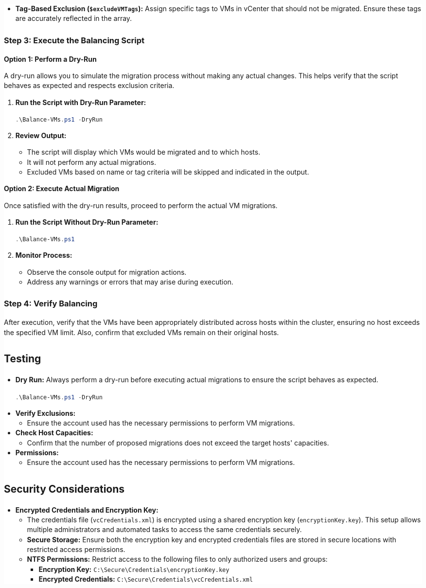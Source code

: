    * **Tag-Based Exclusion (`$excludeVMTags`):** Assign specific tags to VMs in vCenter that should not be migrated. Ensure these tags are accurately reflected in the array.

### Step 3: Execute the Balancing Script

**Option 1: Perform a Dry-Run**

A dry-run allows you to simulate the migration process without making any actual changes. This helps verify that the script behaves as expected and respects exclusion criteria.

1. **Run the Script with Dry-Run Parameter:**
   ```powershell
   .\Balance-VMs.ps1 -DryRun
   ```
   
2. **Review Output:**
   * The script will display which VMs would be migrated and to which hosts.
   * It will not perform any actual migrations.
   * Excluded VMs based on name or tag criteria will be skipped and indicated in the output.

**Option 2: Execute Actual Migration**

Once satisfied with the dry-run results, proceed to perform the actual VM migrations.

1. **Run the Script Without Dry-Run Parameter:**
   ```powershell
   .\Balance-VMs.ps1
   ```

2. **Monitor Process:**
   - Observe the console output for migration actions.
   - Address any warnings or errors that may arise during execution.
   
### Step 4: Verify Balancing
After execution, verify that the VMs have been appropriately distributed across hosts within the cluster, ensuring no host exceeds the specified VM limit. Also, confirm that excluded VMs remain on their original hosts.

## Testing
* **Dry Run:** Always perform a dry-run before executing actual migrations to ensure the script behaves as expected.
  ```powershell
  .\Balance-VMs.ps1 -DryRun
  ```
* **Verify Exclusions:**
  * Ensure the account used has the necessary permissions to perform VM migrations.
* **Check Host Capacities:**
  * Confirm that the number of proposed migrations does not exceed the target hosts' capacities.
* **Permissions:**
  * Ensure the account used has the necessary permissions to perform VM migrations.

## **Security Considerations**
* **Encrypted Credentials and Encryption Key:**
  * The credentials file (`vcCredentials.xml`) is encrypted using a shared encryption key (`encryptionKey.key`). This setup allows multiple administrators and automated tasks to access the same credentials securely.
  * **Secure Storage:** Ensure both the encryption key and encrypted credentials files are stored in secure locations with restricted access permissions.
  * **NTFS Permissions:** Restrict access to the following files to only authorized users and groups:
    * **Encryption Key:** `C:\Secure\Credentials\encryptionKey.key`
    * **Encrypted Credentials:** `C:\Secure\Credentials\vcCredentials.xml`
